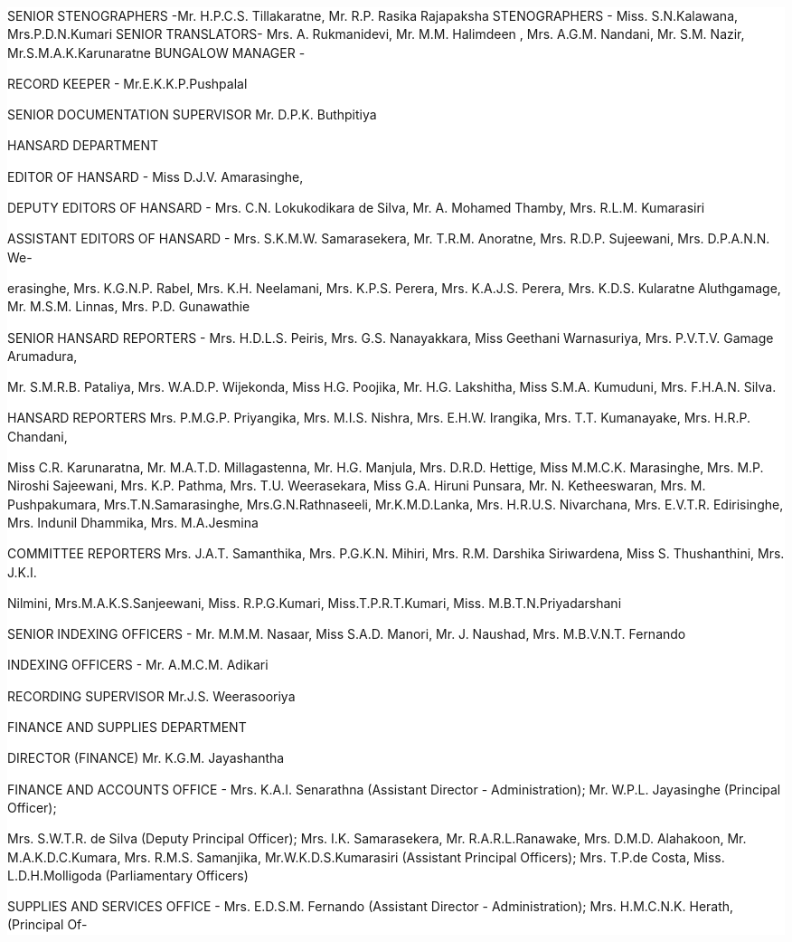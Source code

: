 SENIOR STENOGRAPHERS -Mr. H.P.C.S. Tillakaratne, Mr. R.P. Rasika Rajapaksha STENOGRAPHERS - Miss. S.N.Kalawana, Mrs.P.D.N.Kumari SENIOR TRANSLATORS- Mrs. A. Rukmanidevi, Mr. M.M. Halimdeen , Mrs. A.G.M. Nandani, Mr. S.M. Nazir, Mr.S.M.A.K.Karunaratne BUNGALOW MANAGER -

RECORD KEEPER - Mr.E.K.K.P.Pushpalal

SENIOR DOCUMENTATION SUPERVISOR Mr. D.P.K. Buthpitiya

HANSARD DEPARTMENT

EDITOR OF HANSARD - Miss D.J.V. Amarasinghe,

DEPUTY EDITORS OF HANSARD - Mrs. C.N. Lokukodikara de Silva, Mr. A. Mohamed Thamby, Mrs. R.L.M. Kumarasiri

ASSISTANT EDITORS OF HANSARD - Mrs. S.K.M.W. Samarasekera, Mr. T.R.M. Anoratne, Mrs. R.D.P. Sujeewani, Mrs. D.P.A.N.N. We-

erasinghe, Mrs. K.G.N.P. Rabel, Mrs. K.H. Neelamani, Mrs. K.P.S. Perera, Mrs. K.A.J.S. Perera, Mrs. K.D.S. Kularatne Aluthgamage, Mr. M.S.M. Linnas, Mrs. P.D. Gunawathie

SENIOR HANSARD REPORTERS - Mrs. H.D.L.S. Peiris, Mrs. G.S. Nanayakkara, Miss Geethani Warnasuriya, Mrs. P.V.T.V. Gamage Arumadura,

Mr. S.M.R.B. Pataliya, Mrs. W.A.D.P. Wijekonda, Miss H.G. Poojika, Mr. H.G. Lakshitha, Miss S.M.A. Kumuduni, Mrs. F.H.A.N. Silva.

HANSARD REPORTERS Mrs. P.M.G.P. Priyangika, Mrs. M.I.S. Nishra, Mrs. E.H.W. Irangika, Mrs. T.T. Kumanayake, Mrs. H.R.P. Chandani,

Miss C.R. Karunaratna, Mr. M.A.T.D. Millagastenna, Mr. H.G. Manjula, Mrs. D.R.D. Hettige, Miss M.M.C.K. Marasinghe, Mrs. M.P. Niroshi Sajeewani, Mrs. K.P. Pathma, Mrs. T.U. Weerasekara, Miss G.A. Hiruni Punsara, Mr. N. Ketheeswaran, Mrs. M. Pushpakumara, Mrs.T.N.Samarasinghe, Mrs.G.N.Rathnaseeli, Mr.K.M.D.Lanka, Mrs. H.R.U.S. Nivarchana, Mrs. E.V.T.R. Edirisinghe, Mrs. Indunil Dhammika, Mrs. M.A.Jesmina

COMMITTEE REPORTERS Mrs. J.A.T. Samanthika, Mrs. P.G.K.N. Mihiri, Mrs. R.M. Darshika Siriwardena, Miss S. Thushanthini, Mrs. J.K.I.

Nilmini, Mrs.M.A.K.S.Sanjeewani, Miss. R.P.G.Kumari, Miss.T.P.R.T.Kumari, Miss. M.B.T.N.Priyadarshani

SENIOR INDEXING OFFICERS - Mr. M.M.M. Nasaar, Miss S.A.D. Manori, Mr. J. Naushad, Mrs. M.B.V.N.T. Fernando

INDEXING OFFICERS - Mr. A.M.C.M. Adikari

RECORDING SUPERVISOR Mr.J.S. Weerasooriya

FINANCE AND SUPPLIES DEPARTMENT

DIRECTOR (FINANCE) Mr. K.G.M. Jayashantha

FINANCE AND ACCOUNTS OFFICE - Mrs. K.A.I. Senarathna (Assistant Director - Administration); Mr. W.P.L. Jayasinghe (Principal Officer);

Mrs. S.W.T.R. de Silva (Deputy Principal Officer); Mrs. I.K. Samarasekera, Mr. R.A.R.L.Ranawake, Mrs. D.M.D. Alahakoon, Mr. M.A.K.D.C.Kumara, Mrs. R.M.S. Samanjika, Mr.W.K.D.S.Kumarasiri (Assistant Principal Officers); Mrs. T.P.de Costa, Miss. L.D.H.Molligoda (Parliamentary Officers)

SUPPLIES AND SERVICES OFFICE - Mrs. E.D.S.M. Fernando (Assistant Director - Administration); Mrs. H.M.C.N.K. Herath, (Principal Of-
